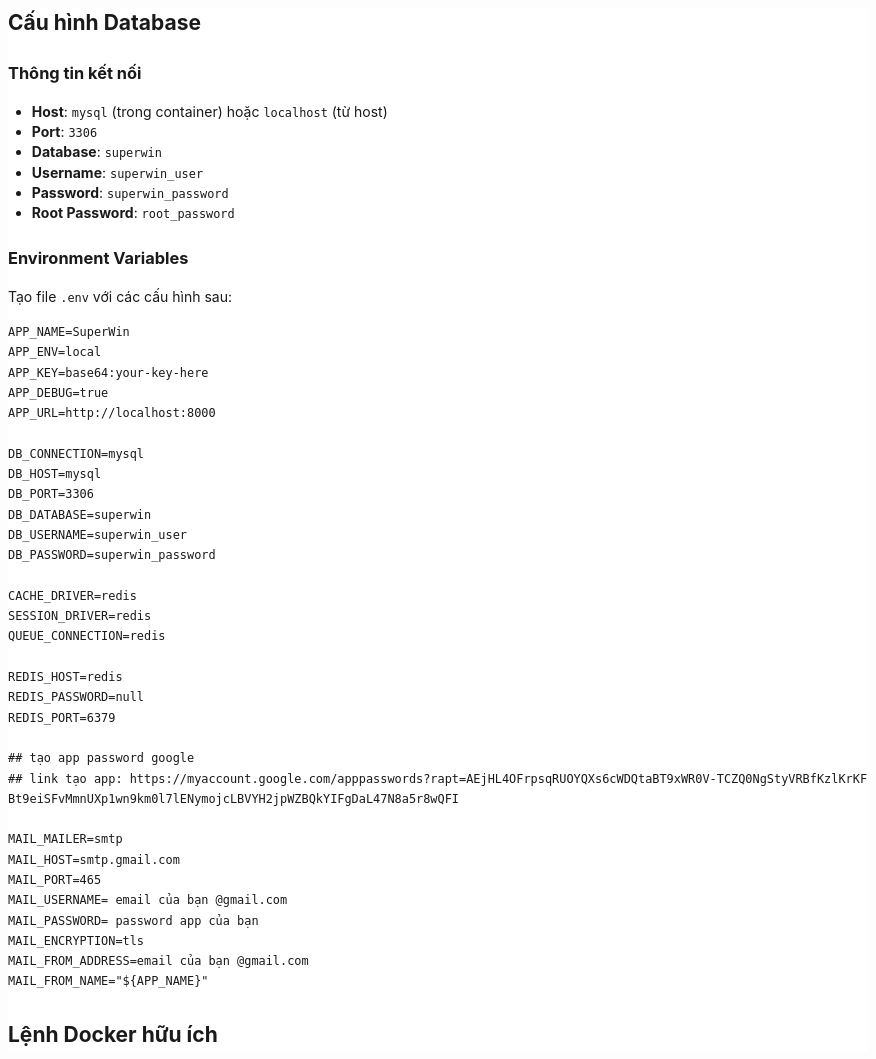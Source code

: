 ## Cấu hình Database

### Thông tin kết nối
- **Host**: `mysql` (trong container) hoặc `localhost` (từ host)
- **Port**: `3306`
- **Database**: `superwin`
- **Username**: `superwin_user`
- **Password**: `superwin_password`
- **Root Password**: `root_password`

### Environment Variables
Tạo file `.env` với các cấu hình sau:
```env
APP_NAME=SuperWin
APP_ENV=local
APP_KEY=base64:your-key-here
APP_DEBUG=true
APP_URL=http://localhost:8000

DB_CONNECTION=mysql
DB_HOST=mysql
DB_PORT=3306
DB_DATABASE=superwin
DB_USERNAME=superwin_user
DB_PASSWORD=superwin_password

CACHE_DRIVER=redis
SESSION_DRIVER=redis
QUEUE_CONNECTION=redis

REDIS_HOST=redis
REDIS_PASSWORD=null
REDIS_PORT=6379

## tạo app password google
## link tạo app: https://myaccount.google.com/apppasswords?rapt=AEjHL4OFrpsqRUOYQXs6cWDQtaBT9xWR0V-TCZQ0NgStyVRBfKzlKrKFBt9eiSFvMmnUXp1wn9km0l7lENymojcLBVYH2jpWZBQkYIFgDaL47N8a5r8wQFI

MAIL_MAILER=smtp
MAIL_HOST=smtp.gmail.com
MAIL_PORT=465
MAIL_USERNAME= email của bạn @gmail.com
MAIL_PASSWORD= password app của bạn
MAIL_ENCRYPTION=tls
MAIL_FROM_ADDRESS=email của bạn @gmail.com
MAIL_FROM_NAME="${APP_NAME}"

```

## Lệnh Docker hữu ích

